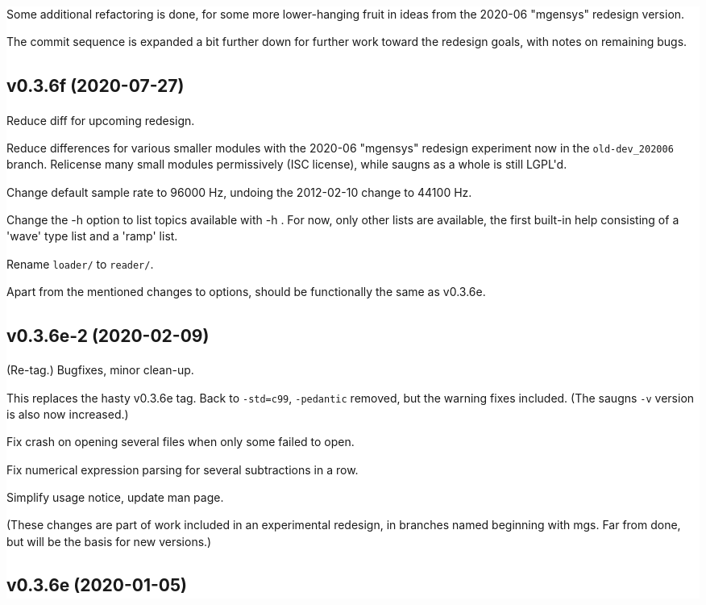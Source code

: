 Some additional refactoring is done,
for some more lower-hanging fruit in
ideas from the 2020-06 "mgensys" redesign version.

The commit sequence is expanded a bit further down
for further work toward the redesign
goals, with notes on remaining bugs.

v0.3.6f (2020-07-27)
--------------------

Reduce diff for upcoming redesign.

Reduce differences for various smaller modules with
the 2020-06 "mgensys" redesign experiment now in the
`old-dev_202006` branch. Relicense many small modules
permissively (ISC license), while saugns as a whole is
still LGPL'd.

Change default sample rate to 96000 Hz,
undoing the 2012-02-10 change to 44100 Hz.

Change the -h option to list topics
available with -h <topic>. For now,
only other lists are available, the
first built-in help consisting of a
'wave' type list and a 'ramp' list.

Rename `loader/` to `reader/`.

Apart from the mentioned changes to
options, should be functionally the
same as v0.3.6e.

v0.3.6e-2 (2020-02-09)
----------------------

(Re-tag.) Bugfixes, minor clean-up.

This replaces the hasty v0.3.6e tag. Back to `-std=c99`,
`-pedantic` removed, but the warning fixes included.
(The saugns `-v` version is also now increased.)

Fix crash on opening several files
when only some failed to open.

Fix numerical expression parsing for
several subtractions in a row.

Simplify usage notice, update man page.

(These changes are part of work included
in an experimental redesign, in branches
named beginning with mgs. Far from done,
but will be the basis for new versions.)

v0.3.6e (2020-01-05)
--------------------
